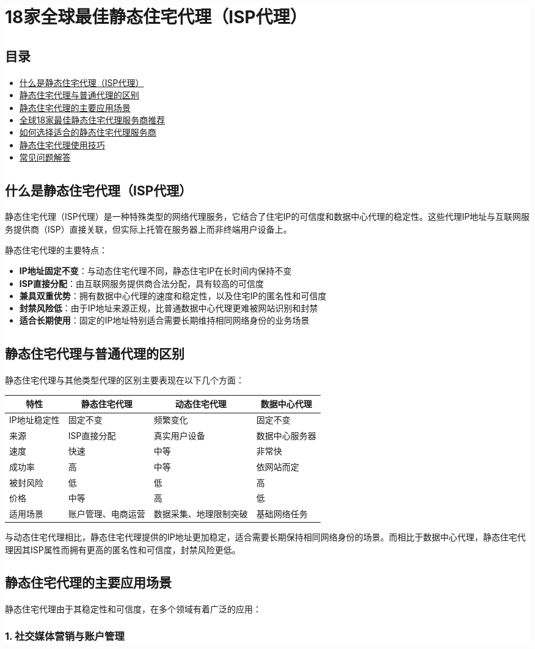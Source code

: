 # 18家全球最佳静态住宅代理（ISP代理）

## 目录
- [什么是静态住宅代理（ISP代理）](#什么是静态住宅代理isp代理)
- [静态住宅代理与普通代理的区别](#静态住宅代理与普通代理的区别)
- [静态住宅代理的主要应用场景](#静态住宅代理的主要应用场景)
- [全球18家最佳静态住宅代理服务商推荐](#全球18家最佳静态住宅代理服务商推荐)
- [如何选择适合的静态住宅代理服务商](#如何选择适合的静态住宅代理服务商)
- [静态住宅代理使用技巧](#静态住宅代理使用技巧)
- [常见问题解答](#常见问题解答)

## 什么是静态住宅代理（ISP代理）

静态住宅代理（ISP代理）是一种特殊类型的网络代理服务，它结合了住宅IP的可信度和数据中心代理的稳定性。这些代理IP地址与互联网服务提供商（ISP）直接关联，但实际上托管在服务器上而非终端用户设备上。


静态住宅代理的主要特点：

- **IP地址固定不变**：与动态住宅代理不同，静态住宅IP在长时间内保持不变
- **ISP直接分配**：由互联网服务提供商合法分配，具有较高的可信度
- **兼具双重优势**：拥有数据中心代理的速度和稳定性，以及住宅IP的匿名性和可信度
- **封禁风险低**：由于IP地址来源正规，比普通数据中心代理更难被网站识别和封禁
- **适合长期使用**：固定的IP地址特别适合需要长期维持相同网络身份的业务场景


## 静态住宅代理与普通代理的区别

静态住宅代理与其他类型代理的区别主要表现在以下几个方面：

| 特性 | 静态住宅代理 | 动态住宅代理 | 数据中心代理 |
|------|------------|------------|------------|
| IP地址稳定性 | 固定不变 | 频繁变化 | 固定不变 |
| 来源 | ISP直接分配 | 真实用户设备 | 数据中心服务器 |
| 速度 | 快速 | 中等 | 非常快 |
| 成功率 | 高 | 中等 | 依网站而定 |
| 被封风险 | 低 | 低 | 高 |
| 价格 | 中等 | 高 | 低 |
| 适用场景 | 账户管理、电商运营 | 数据采集、地理限制突破 | 基础网络任务 |

与动态住宅代理相比，静态住宅代理提供的IP地址更加稳定，适合需要长期保持相同网络身份的场景。而相比于数据中心代理，静态住宅代理因其ISP属性而拥有更高的匿名性和可信度，封禁风险更低。

## 静态住宅代理的主要应用场景

静态住宅代理由于其稳定性和可信度，在多个领域有着广泛的应用：

### 1. 社交媒体营销与账户管理
